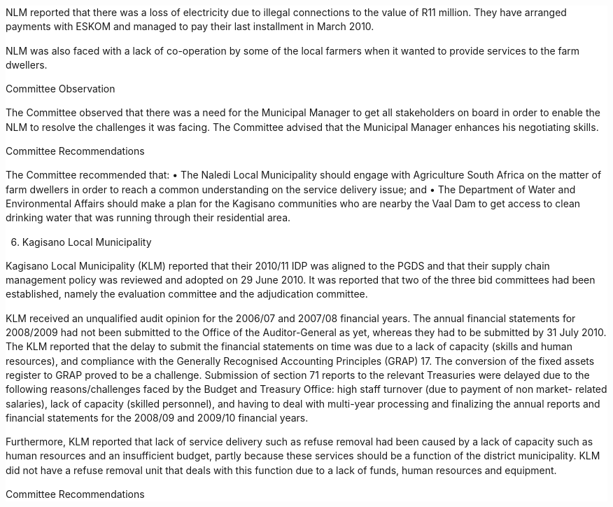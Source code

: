 NLM  reported  that  there  was  a  loss  of  electricity  due  to   illegal
connections to the value of R11 million. They have  arranged  payments  with
ESKOM and managed to pay their last installment in March 2010.

NLM was also faced with a lack of co-operation by some of the local  farmers
when it wanted to provide services to the farm dwellers.

Committee Observation

The Committee observed that there was a need for the  Municipal  Manager  to
get all stakeholders on board in order to enable  the  NLM  to  resolve  the
challenges it was facing. The Committee advised that the  Municipal  Manager
enhances his negotiating skills.

Committee Recommendations

The Committee recommended that:
    • The Naledi Local Municipality should  engage  with  Agriculture  South
      Africa on the matter of farm dwellers  in  order  to  reach  a  common
      understanding on the service delivery issue; and
    • The Department of Water and Environmental Affairs should make  a  plan
      for the Kagisano communities who are nearby the Vaal Dam to get access
      to clean drinking water that was  running  through  their  residential
      area.

 6. Kagisano Local Municipality

Kagisano Local Municipality  (KLM)  reported  that  their  2010/11  IDP  was
aligned to the PGDS and  that  their  supply  chain  management  policy  was
reviewed and adopted on 29 June 2010. It was reported that two of the  three
bid committees had been established, namely  the  evaluation  committee  and
the adjudication committee.

KLM received an unqualified  audit  opinion  for  the  2006/07  and  2007/08
financial years. The annual financial statements for 2008/2009 had not  been
submitted to the Office of the Auditor-General as yet, whereas they  had  to
be submitted by 31 July 2010. The KLM reported that the delay to submit  the
financial statements on time was due to  a  lack  of  capacity  (skills  and
human resources), and compliance with the  Generally  Recognised  Accounting
Principles (GRAP) 17. The conversion of the fixed assets  register  to  GRAP
proved to be a challenge. Submission of section 71 reports to  the  relevant
Treasuries were delayed due to the  following  reasons/challenges  faced  by
the Budget and Treasury Office: high staff turnover (due to payment  of  non
market- related salaries), lack of capacity (skilled personnel), and  having
to deal with multi-year processing and finalizing  the  annual  reports  and
financial statements for the 2008/09 and 2009/10 financial years.

Furthermore, KLM reported that lack  of  service  delivery  such  as  refuse
removal had been caused by a lack of capacity such as  human  resources  and
an insufficient budget, partly because these services should be  a  function
of the district municipality. KLM did not have a refuse  removal  unit  that
deals with this function due  to  a  lack  of  funds,  human  resources  and
equipment.

Committee Recommendations
